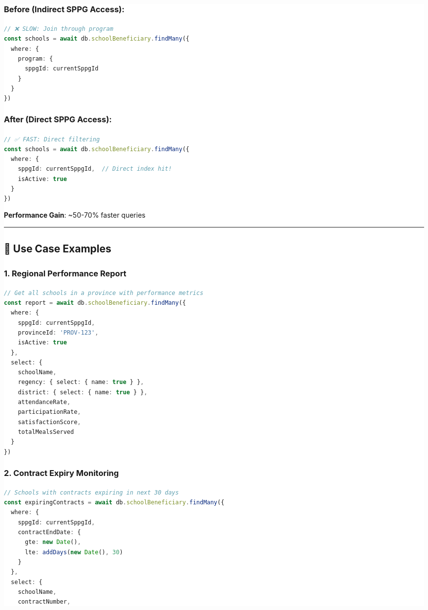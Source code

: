 ### **Before** (Indirect SPPG Access):
```typescript
// ❌ SLOW: Join through program
const schools = await db.schoolBeneficiary.findMany({
  where: {
    program: {
      sppgId: currentSppgId
    }
  }
})
```

### **After** (Direct SPPG Access):
```typescript
// ✅ FAST: Direct filtering
const schools = await db.schoolBeneficiary.findMany({
  where: {
    sppgId: currentSppgId,  // Direct index hit!
    isActive: true
  }
})
```

**Performance Gain**: ~50-70% faster queries

---

## 🎯 Use Case Examples

### **1. Regional Performance Report**
```typescript
// Get all schools in a province with performance metrics
const report = await db.schoolBeneficiary.findMany({
  where: {
    sppgId: currentSppgId,
    provinceId: 'PROV-123',
    isActive: true
  },
  select: {
    schoolName,
    regency: { select: { name: true } },
    district: { select: { name: true } },
    attendanceRate,
    participationRate,
    satisfactionScore,
    totalMealsServed
  }
})
```

### **2. Contract Expiry Monitoring**
```typescript
// Schools with contracts expiring in next 30 days
const expiringContracts = await db.schoolBeneficiary.findMany({
  where: {
    sppgId: currentSppgId,
    contractEndDate: {
      gte: new Date(),
      lte: addDays(new Date(), 30)
    }
  },
  select: {
    schoolName,
    contractNumber,
```